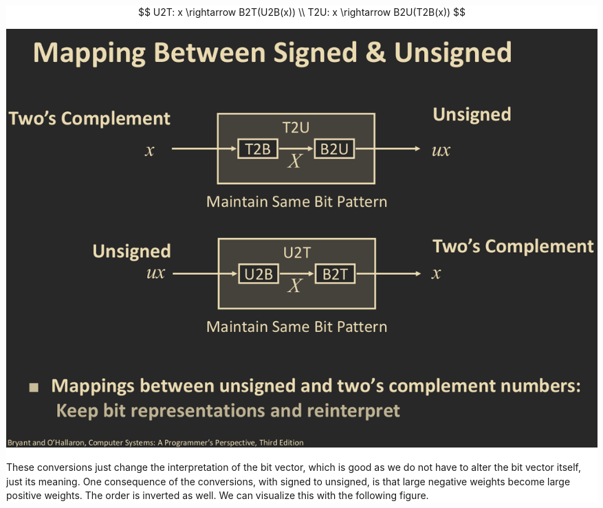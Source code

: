 $$
U2T: x \rightarrow B2T(U2B(x)) \\
T2U: x \rightarrow B2U(T2B(x))
$$

![](../.gitbook/assets/2021-08-20_17-04.png)

These conversions just change the interpretation of the bit vector, which is
good as we do not have to alter the bit vector itself, just its meaning. One
consequence of the conversions, with signed to unsigned, is that large negative
weights become large positive weights. The order is inverted as well. We can
visualize this with the following figure.
